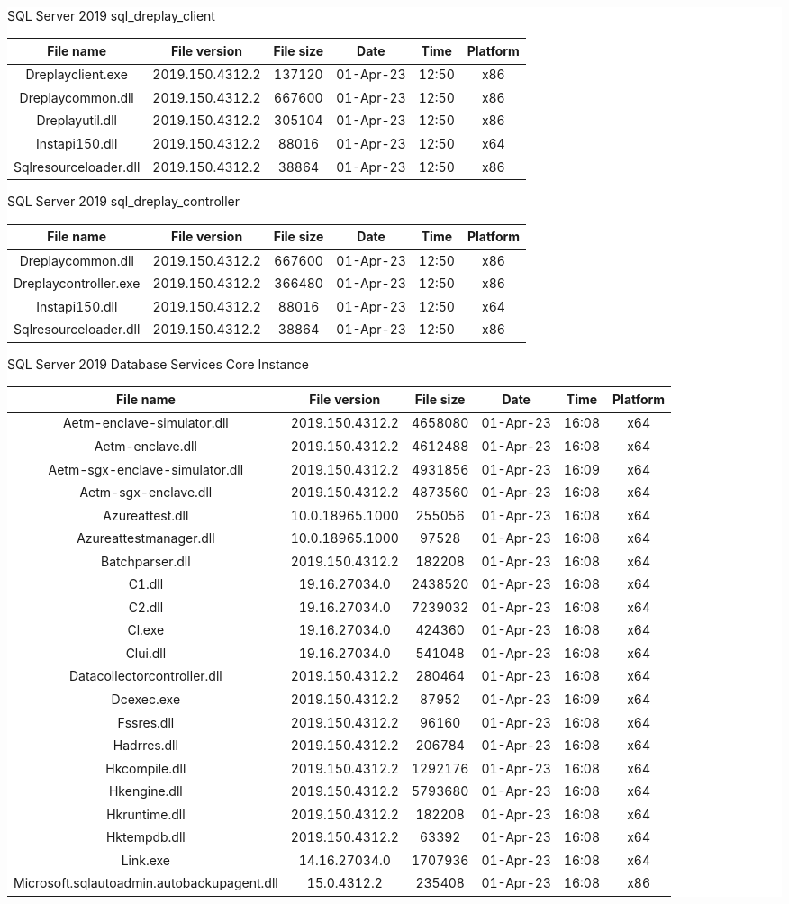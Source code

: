 SQL Server 2019 sql_dreplay_client

|       File name       |   File version  | File size |    Date   |  Time | Platform |
|:---------------------:|:---------------:|:---------:|:---------:|:-----:|:--------:|
| Dreplayclient.exe     | 2019.150.4312.2 | 137120    | 01-Apr-23 | 12:50 | x86      |
| Dreplaycommon.dll     | 2019.150.4312.2 | 667600    | 01-Apr-23 | 12:50 | x86      |
| Dreplayutil.dll       | 2019.150.4312.2 | 305104    | 01-Apr-23 | 12:50 | x86      |
| Instapi150.dll        | 2019.150.4312.2 | 88016     | 01-Apr-23 | 12:50 | x64      |
| Sqlresourceloader.dll | 2019.150.4312.2 | 38864     | 01-Apr-23 | 12:50 | x86      |

SQL Server 2019 sql_dreplay_controller

|       File name       |   File version  | File size |    Date   |  Time | Platform |
|:---------------------:|:---------------:|:---------:|:---------:|:-----:|:--------:|
| Dreplaycommon.dll     | 2019.150.4312.2 | 667600    | 01-Apr-23 | 12:50 | x86      |
| Dreplaycontroller.exe | 2019.150.4312.2 | 366480    | 01-Apr-23 | 12:50 | x86      |
| Instapi150.dll        | 2019.150.4312.2 | 88016     | 01-Apr-23 | 12:50 | x64      |
| Sqlresourceloader.dll | 2019.150.4312.2 | 38864     | 01-Apr-23 | 12:50 | x86      |

SQL Server 2019 Database Services Core Instance

|                  File name                 |   File version  | File size |    Date   |  Time | Platform |
|:------------------------------------------:|:---------------:|:---------:|:---------:|:-----:|:--------:|
| Aetm-enclave-simulator.dll                 | 2019.150.4312.2 | 4658080   | 01-Apr-23 | 16:08 | x64      |
| Aetm-enclave.dll                           | 2019.150.4312.2 | 4612488   | 01-Apr-23 | 16:08 | x64      |
| Aetm-sgx-enclave-simulator.dll             | 2019.150.4312.2 | 4931856   | 01-Apr-23 | 16:09 | x64      |
| Aetm-sgx-enclave.dll                       | 2019.150.4312.2 | 4873560   | 01-Apr-23 | 16:08 | x64      |
| Azureattest.dll                            | 10.0.18965.1000 | 255056    | 01-Apr-23 | 16:08 | x64      |
| Azureattestmanager.dll                     | 10.0.18965.1000 | 97528     | 01-Apr-23 | 16:08 | x64      |
| Batchparser.dll                            | 2019.150.4312.2 | 182208    | 01-Apr-23 | 16:08 | x64      |
| C1.dll                                     | 19.16.27034.0   | 2438520   | 01-Apr-23 | 16:08 | x64      |
| C2.dll                                     | 19.16.27034.0   | 7239032   | 01-Apr-23 | 16:08 | x64      |
| Cl.exe                                     | 19.16.27034.0   | 424360    | 01-Apr-23 | 16:08 | x64      |
| Clui.dll                                   | 19.16.27034.0   | 541048    | 01-Apr-23 | 16:08 | x64      |
| Datacollectorcontroller.dll                | 2019.150.4312.2 | 280464    | 01-Apr-23 | 16:08 | x64      |
| Dcexec.exe                                 | 2019.150.4312.2 | 87952     | 01-Apr-23 | 16:09 | x64      |
| Fssres.dll                                 | 2019.150.4312.2 | 96160     | 01-Apr-23 | 16:08 | x64      |
| Hadrres.dll                                | 2019.150.4312.2 | 206784    | 01-Apr-23 | 16:08 | x64      |
| Hkcompile.dll                              | 2019.150.4312.2 | 1292176   | 01-Apr-23 | 16:08 | x64      |
| Hkengine.dll                               | 2019.150.4312.2 | 5793680   | 01-Apr-23 | 16:08 | x64      |
| Hkruntime.dll                              | 2019.150.4312.2 | 182208    | 01-Apr-23 | 16:08 | x64      |
| Hktempdb.dll                               | 2019.150.4312.2 | 63392     | 01-Apr-23 | 16:08 | x64      |
| Link.exe                                   | 14.16.27034.0   | 1707936   | 01-Apr-23 | 16:08 | x64      |
| Microsoft.sqlautoadmin.autobackupagent.dll | 15.0.4312.2     | 235408    | 01-Apr-23 | 16:08 | x86      |